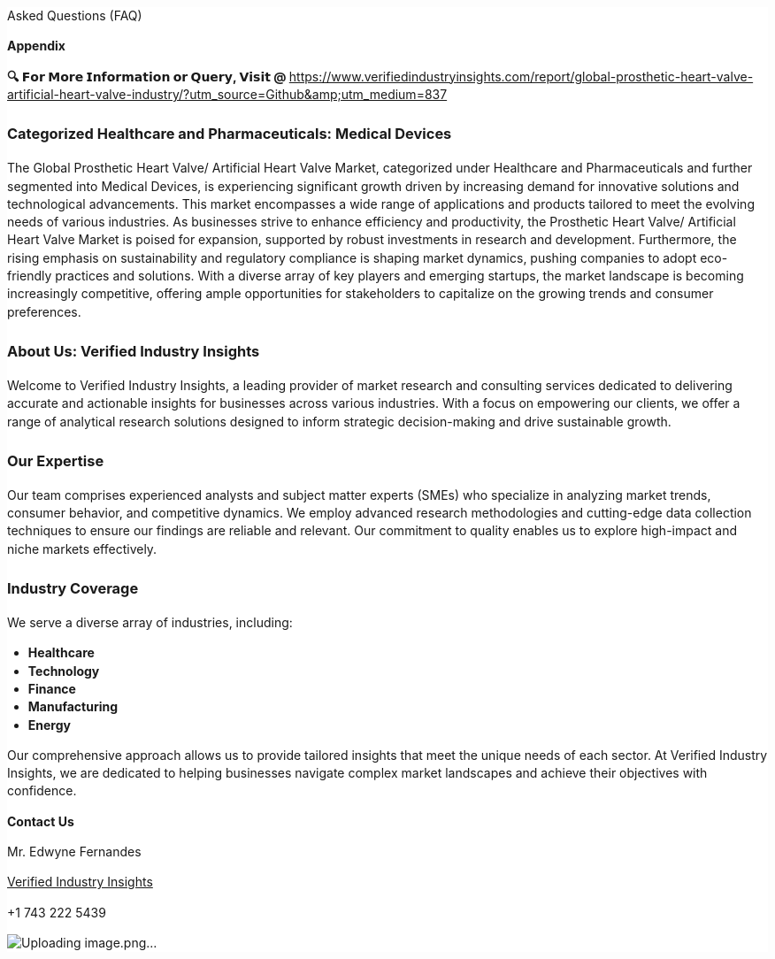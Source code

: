 Asked Questions (FAQ)</strong></p><p><strong>Appendix<br /></strong></p><p><strong>🔍 𝗙𝗼𝗿 𝗠𝗼𝗿𝗲 𝗜𝗻𝗳𝗼𝗿𝗺𝗮𝘁𝗶𝗼𝗻 𝗼𝗿 𝗤𝘂𝗲𝗿𝘆, 𝗩𝗶𝘀𝗶𝘁 @ </strong><a href="https://www.verifiedindustryinsights.com/report/global-prosthetic-heart-valve-artificial-heart-valve-industry/?utm_source=Github&amp;utm_medium=837">https://www.verifiedindustryinsights.com/report/global-prosthetic-heart-valve-artificial-heart-valve-industry/?utm_source=Github&amp;utm_medium=837</a>&nbsp;</p><h3>Categorized Healthcare and Pharmaceuticals: Medical Devices </h3><p>The Global Prosthetic Heart Valve/ Artificial Heart Valve Market, categorized under Healthcare and Pharmaceuticals and further segmented into Medical Devices, is experiencing significant growth driven by increasing demand for innovative solutions and technological advancements. This market encompasses a wide range of applications and products tailored to meet the evolving needs of various industries. As businesses strive to enhance efficiency and productivity, the Prosthetic Heart Valve/ Artificial Heart Valve Market is poised for expansion, supported by robust investments in research and development. Furthermore, the rising emphasis on sustainability and regulatory compliance is shaping market dynamics, pushing companies to adopt eco-friendly practices and solutions. With a diverse array of key players and emerging startups, the market landscape is becoming increasingly competitive, offering ample opportunities for stakeholders to capitalize on the growing trends and consumer preferences.</p><h3>About Us: Verified Industry Insights</h3><p>Welcome to Verified Industry Insights, a leading provider of market research and consulting services dedicated to delivering accurate and actionable insights for businesses across various industries. With a focus on empowering our clients, we offer a range of analytical research solutions designed to inform strategic decision-making and drive sustainable growth.</p><h3>Our Expertise</h3><p>Our team comprises experienced analysts and subject matter experts (SMEs) who specialize in analyzing market trends, consumer behavior, and competitive dynamics. We employ advanced research methodologies and cutting-edge data collection techniques to ensure our findings are reliable and relevant. Our commitment to quality enables us to explore high-impact and niche markets effectively.</p><h3>Industry Coverage</h3><p>We serve a diverse array of industries, including:</p><ul><li><strong>Healthcare</strong></li><li><strong>Technology</strong></li><li><strong>Finance</strong></li><li><strong>Manufacturing</strong></li><li><strong>Energy</strong></li></ul><p>Our comprehensive approach allows us to provide tailored insights that meet the unique needs of each sector. At Verified Industry Insights, we are dedicated to helping businesses navigate complex market landscapes and achieve their objectives with confidence.</p><p><strong>Contact Us</strong></p><p>Mr. Edwyne Fernandes</p><p><a href="https://www.verifiedindustryinsights.com/">Verified Industry Insights</a></p><p>+1 743 222 5439</p>
![Uploading image.png…]()
